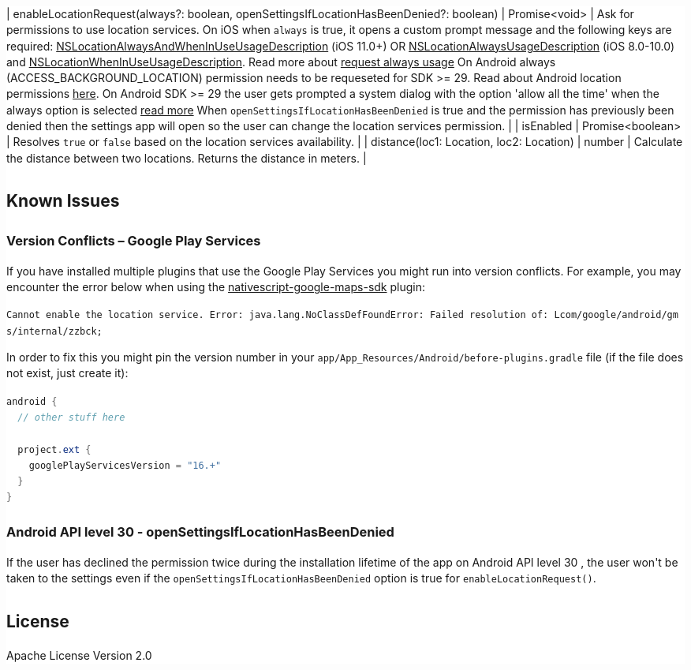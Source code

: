 | enableLocationRequest(always?: boolean, openSettingsIfLocationHasBeenDenied?: boolean)                  | Promise\<void\>     | Ask for permissions to use location services. On iOS when `always` is true, it opens a custom prompt message and the following keys are required: [NSLocationAlwaysAndWhenInUseUsageDescription](https://developer.apple.com/documentation/bundleresources/information_property_list/nslocationalwaysandwheninuseusagedescription) (iOS 11.0+) OR [NSLocationAlwaysUsageDescription](https://developer.apple.com/documentation/bundleresources/information_property_list/nslocationalwaysusagedescription?language=objc) (iOS 8.0-10.0) and [NSLocationWhenInUseUsageDescription](https://developer.apple.com/documentation/bundleresources/information_property_list/nslocationwheninuseusagedescription). Read more about [request always usage](https://developer.apple.com/documentation/corelocation/cllocationmanager/1620551-requestalwaysauthorization) On Android always (ACCESS_BACKGROUND_LOCATION) permission needs to be requeseted for SDK >= 29. Read about Android location permissions [here](https://developer.android.com/training/location/permissions). On Android SDK >= 29 the user gets prompted a system dialog with the option 'allow all the time' when the always option is selected [read more](https://developer.android.com/training/location/permissions#request-background-location) When `openSettingsIfLocationHasBeenDenied` is true and the permission has previously been denied then the settings app will open so the user can change the location services permission. |
| isEnabled                                                                                               | Promise\<boolean\>  | Resolves `true` or `false` based on the location services availability.                                                                                                                                                                                                                                                                                                                                                                                                                                                                                                                                                                                                                                                                                                                                                                                                                                                                                                                                                                                                                                                                                                                                                                                                                                                                                                                                                                                                                                         |
| distance(loc1: Location, loc2: Location)                                                                | number              | Calculate the distance between two locations. Returns the distance in meters.                                                                                                                                                                                                                                                                                                                                                                                                                                                                                                                                                                                                                                                                                                                                                                                                                                                                                                                                                                                                                                                                                                                                                                                                                                                                                                                                                                                                                                   |

## Known Issues

### Version Conflicts – Google Play Services

If you have installed multiple plugins that use the Google Play Services you might run into version conflicts. For example, you may encounter the error below when using the [nativescript-google-maps-sdk](https://github.com/dapriett/nativescript-google-maps-sdk) plugin:

```
Cannot enable the location service. Error: java.lang.NoClassDefFoundError: Failed resolution of: Lcom/google/android/gms/internal/zzbck;
```

In order to fix this you might pin the version number in your `app/App_Resources/Android/before-plugins.gradle` file (if the file does not exist, just create it):

```gradle
android {  
  // other stuff here

  project.ext {
    googlePlayServicesVersion = "16.+"
  }
}
```

### Android API level 30 - openSettingsIfLocationHasBeenDenied

If the user has declined the permission twice during the installation lifetime of the app on Android API level 30 , the user won't be taken to the settings even if the `openSettingsIfLocationHasBeenDenied` option is true for `enableLocationRequest()`.

## License

Apache License Version 2.0
